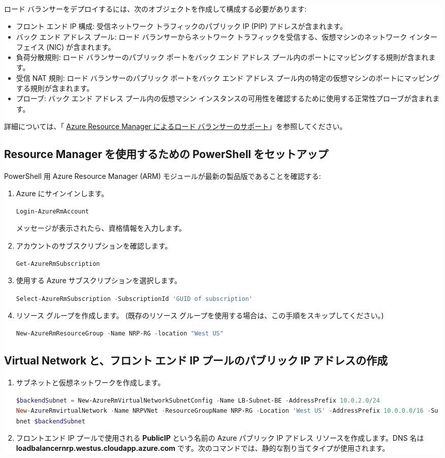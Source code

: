 ロード バランサーをデプロイするには、次のオブジェクトを作成して構成する必要があります:

* フロント エンド IP 構成: 受信ネットワーク トラフィックのパブリック IP (PIP) アドレスが含まれます。
* バック エンド アドレス プール: ロード バランサーからネットワーク トラフィックを受信する、仮想マシンのネットワーク インターフェイス (NIC) が含まれます。
* 負荷分散規則: ロード バランサーのパブリック ポートをバック エンド アドレス プール内のポートにマッピングする規則が含まれます。
* 受信 NAT 規則: ロード バランサーのパブリック ポートをバック エンド アドレス プール内の特定の仮想マシンのポートにマッピングする規則が含まれます。
* プローブ: バック エンド アドレス プール内の仮想マシン インスタンスの可用性を確認するために使用する正常性プローブが含まれます。

詳細については、「 [Azure Resource Manager によるロード バランサーのサポート](load-balancer-arm.md)」を参照してください。

## <a name="set-up-powershell-to-use-resource-manager"></a>Resource Manager を使用するための PowerShell をセットアップ

PowerShell 用 Azure Resource Manager (ARM) モジュールが最新の製品版であることを確認する:

1. Azure にサインインします。

    ```powershell
    Login-AzureRmAccount
    ```

    メッセージが表示されたら、資格情報を入力します。

2. アカウントのサブスクリプションを確認します。

    ```powershell
    Get-AzureRmSubscription
    ```

3. 使用する Azure サブスクリプションを選択します。

    ```powershell
    Select-AzureRmSubscription -SubscriptionId 'GUID of subscription'
    ```

4. リソース グループを作成します。 (既存のリソース グループを使用する場合は、この手順をスキップしてください。)

    ```powershell
    New-AzureRmResourceGroup -Name NRP-RG -location "West US"
    ```

## <a name="create-a-virtual-network-and-a-public-ip-address-for-the-front-end-ip-pool"></a>Virtual Network と、フロント エンド IP プールのパブリック IP アドレスの作成

1. サブネットと仮想ネットワークを作成します。

    ```powershell
    $backendSubnet = New-AzureRmVirtualNetworkSubnetConfig -Name LB-Subnet-BE -AddressPrefix 10.0.2.0/24
    New-AzureRmvirtualNetwork -Name NRPVNet -ResourceGroupName NRP-RG -Location 'West US' -AddressPrefix 10.0.0.0/16 -Subnet $backendSubnet
    ```

2. フロントエンド IP プールで使用される **PublicIP** という名前の Azure パブリック IP アドレス リソースを作成します。DNS 名は **loadbalancernrp.westus.cloudapp.azure.com** です。次のコマンドでは、静的な割り当てタイプが使用されます。
